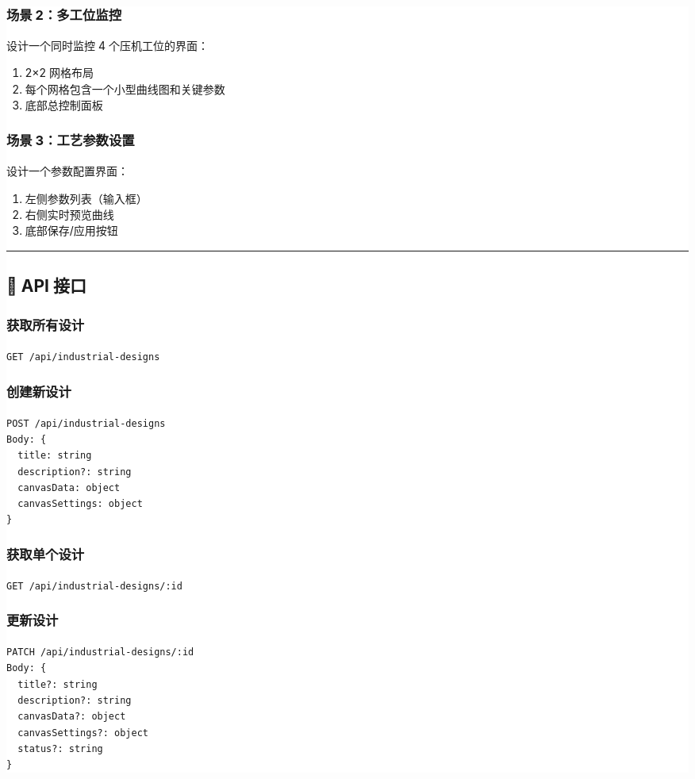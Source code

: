 ### 场景 2：多工位监控

设计一个同时监控 4 个压机工位的界面：
1. 2×2 网格布局
2. 每个网格包含一个小型曲线图和关键参数
3. 底部总控制面板

### 场景 3：工艺参数设置

设计一个参数配置界面：
1. 左侧参数列表（输入框）
2. 右侧实时预览曲线
3. 底部保存/应用按钮

---

## 🔧 API 接口

### 获取所有设计

```
GET /api/industrial-designs
```

### 创建新设计

```
POST /api/industrial-designs
Body: {
  title: string
  description?: string
  canvasData: object
  canvasSettings: object
}
```

### 获取单个设计

```
GET /api/industrial-designs/:id
```

### 更新设计

```
PATCH /api/industrial-designs/:id
Body: {
  title?: string
  description?: string
  canvasData?: object
  canvasSettings?: object
  status?: string
}
```

